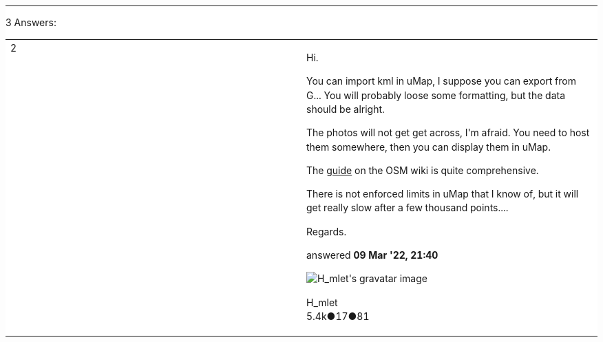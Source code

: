&#10;</div>
<div id="comment-83772-form-container" class="comment-form-container">
&#10;</div>
<div class="clear">
&#10;</div>
</div></td>
</tr>
</tbody>
</table>

------------------------------------------------------------------------

<div class="tabBar">

<span id="sort-top"></span>

<div class="headQuestions">

3 Answers:

</div>

</div>

<span id="83773"></span>

<div id="answer-container-83773" class="answer">

<table style="width:100%;">
<colgroup>
<col style="width: 50%" />
<col style="width: 50%" />
</colgroup>
<tbody>
<tr>
<td style="width: 30px; vertical-align: top"><div class="vote-buttons">
<span id="post-83773-upvote" class="ajax-command post-vote up" rel="nofollow" title="I like this post (click again to cancel)"> </span>
<div id="post-83773-score" class="post-score" title="current number of votes">
2
</div>
<span id="post-83773-downvote" class="ajax-command post-vote down" rel="nofollow" title="I dont like this post (click again to cancel)"> </span>
</div></td>
<td><div class="item-right">
<div class="answer-body">
<p>Hi.</p>
<p>You can import kml in uMap, I suppose you can export from G... You will probably loose some formatting, but the data should be alright.</p>
<p>The photos will not get get across, I'm afraid. You need to host them somewhere, then you can display them in uMap.</p>
<p>The <a href="https://wiki.openstreetmap.org/wiki/UMap/Guide">guide</a> on the OSM wiki is quite comprehensive.</p>
<p>There is not enforced limits in uMap that I know of, but it will get really slow after a few thousand points....</p>
<p>Regards.</p>
</div>
<div class="answer-controls post-controls">
&#10;</div>
<div class="post-update-info-container">
<div class="post-update-info post-update-info-user">
<p>answered <strong>09 Mar '22, 21:40</strong></p>
<img src="https://secure.gravatar.com/avatar/9434692e9afccaf03af5acf20b3a3279?s=32&amp;d=identicon&amp;r=g" class="gravatar" width="32" height="32" alt="H_mlet&#39;s gravatar image" />
<p><span>H_mlet</span><br />
<span class="score" title="5443 reputation points"><span>5.4k</span></span><span title="17 badges"><span class="silver">●</span><span class="badgecount">17</span></span><span title="81 badges"><span class="bronze">●</span><span class="badgecount">81</span></span><br />